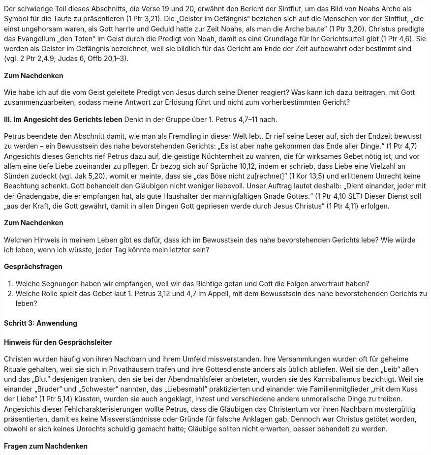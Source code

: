 Der schwierige Teil dieses Abschnitts, die Verse 19 und 20, erwähnt den Bericht der Sintflut, um das Bild von Noahs Arche als Symbol für die Taufe zu präsentieren (1 Ptr 3,21). Die „Geister im Gefängnis“ beziehen sich auf die Menschen vor der Sintflut, „die einst ungehorsam waren, als Gott harrte und Geduld hatte zur Zeit Noahs, als man die Arche baute“ (1 Ptr 3,20). Christus predigte das Evangelium „den Toten“ im Geist durch die Predigt von Noah, damit es eine Grundlage für ihr Gerichtsurteil gibt (1 Ptr 4,6). Sie werden als Geister im Gefängnis bezeichnet, weil sie bildlich für das Gericht am Ende der Zeit aufbewahrt oder bestimmt sind (vgl. 2 Ptr 2,4.9; Judas 6, Offb 20,1–3). 

**Zum Nachdenken** 

Wie habe ich auf die vom Geist geleitete Predigt von Jesus durch seine Diener reagiert? Was kann ich dazu beitragen, mit Gott zusammenzuarbeiten, sodass meine Antwort zur Erlösung führt und nicht zum vorherbestimmten Gericht? 

**III. Im Angesicht des Gerichts leben** Denkt in der Gruppe über 1. Petrus 4,7–11 nach. 

Petrus beendete den Abschnitt damit, wie man als Fremdling in dieser Welt lebt. Er rief seine Leser auf, sich der Endzeit bewusst zu werden – ein Bewusstsein des nahe bevorstehenden Gerichts: „Es ist aber nahe gekommen das Ende aller Dinge.“ (1 Ptr 4,7) Angesichts dieses Gerichts rief Petrus dazu auf, die geistige Nüchternheit zu wahren, die für wirksames Gebet nötig ist, und vor allem eine tiefe Liebe zueinander zu pflegen. Er bezog sich auf Sprüche 10,12, indem er schrieb, dass Liebe eine Vielzahl an Sünden zudeckt (vgl. Jak 5,20), womit er meinte, dass sie „das Böse nicht zu[rechnet]“ (1 Kor 13,5) und erlittenem Unrecht keine Beachtung schenkt. Gott behandelt den Gläubigen nicht weniger liebevoll. Unser Auftrag lautet deshalb: „Dient einander, jeder mit der Gnadengabe, die er empfangen hat, als gute Haushalter der mannigfaltigen Gnade Gottes.“ (1 Ptr 4,10 SLT) Dieser Dienst soll „aus der Kraft, die Gott gewährt, damit in allen Dingen Gott gepriesen werde durch Jesus Christus“ (1 Ptr 4,11) erfolgen. 

**Zum Nachdenken** 

Welchen Hinweis in meinem Leben gibt es dafür, dass ich im Bewusstsein des nahe bevorstehenden Gerichts lebe? Wie würde ich leben, wenn ich wüsste, jeder Tag könnte mein letzter sein? 

**Gesprächsfragen** 

1. Welche Segnungen haben wir empfangen, weil wir das Richtige getan und Gott die Folgen anvertraut haben? 
2. Welche Rolle spielt das Gebet laut 1. Petrus 3,12 und 4,7 im Appell, mit dem Bewusstsein des nahe bevorstehenden Gerichts zu leben?


#### Schritt 3: Anwendung

**Hinweis für den Gesprächsleiter**

Christen wurden häufig von ihren Nachbarn und ihrem Umfeld missverstanden. Ihre Versammlungen wurden oft für geheime Rituale gehalten, weil sie sich in Privathäusern trafen und ihre Gottesdienste anders als üblich abliefen. Weil sie den „Leib“ aßen und das „Blut“ desjenigen tranken, den sie bei der Abendmahlsfeier anbeteten, wurden sie des Kannibalismus bezichtigt. Weil sie einander „Bruder“ und „Schwester“ nannten, das „Liebesmahl“ praktizierten und einander wie Familienmitglieder „mit dem Kuss der Liebe“ (1 Ptr 5,14) küssten, wurden sie auch angeklagt, Inzest und verschiedene andere unmoralische Dinge zu treiben. Angesichts dieser Fehlcharakterisierungen wollte Petrus, dass die Gläubigen das Christentum vor ihren Nachbarn mustergültig präsentierten, damit es keine Missverständnisse oder Gründe für falsche Anklagen gab. Dennoch war Christus getötet worden, obwohl er sich keines Unrechts schuldig gemacht hatte; Gläubige sollten nicht erwarten, besser behandelt zu werden. 

**Fragen zum Nachdenken** 
